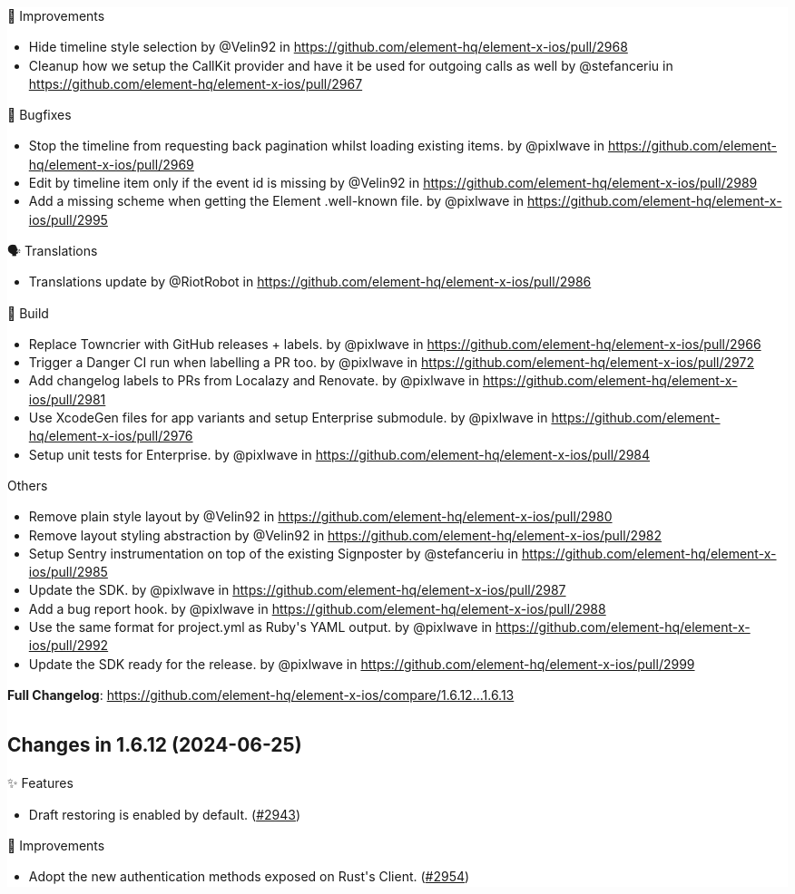🙌 Improvements
* Hide timeline style selection by @Velin92 in https://github.com/element-hq/element-x-ios/pull/2968
* Cleanup how we setup the CallKit provider and have it be used for outgoing calls as well by @stefanceriu in https://github.com/element-hq/element-x-ios/pull/2967

🐛 Bugfixes
* Stop the timeline from requesting back pagination whilst loading existing items. by @pixlwave in https://github.com/element-hq/element-x-ios/pull/2969
* Edit by timeline item only if the event id is missing by @Velin92 in https://github.com/element-hq/element-x-ios/pull/2989
* Add a missing scheme when getting the Element .well-known file. by @pixlwave in https://github.com/element-hq/element-x-ios/pull/2995

🗣 Translations
* Translations update by @RiotRobot in https://github.com/element-hq/element-x-ios/pull/2986

🧱 Build
* Replace Towncrier with GitHub releases + labels. by @pixlwave in https://github.com/element-hq/element-x-ios/pull/2966
* Trigger a Danger CI run when labelling a PR too. by @pixlwave in https://github.com/element-hq/element-x-ios/pull/2972
* Add changelog labels to PRs from Localazy and Renovate. by @pixlwave in https://github.com/element-hq/element-x-ios/pull/2981
* Use XcodeGen files for app variants and setup Enterprise submodule. by @pixlwave in https://github.com/element-hq/element-x-ios/pull/2976
* Setup unit tests for Enterprise. by @pixlwave in https://github.com/element-hq/element-x-ios/pull/2984

Others
* Remove plain style layout by @Velin92 in https://github.com/element-hq/element-x-ios/pull/2980
* Remove layout styling abstraction by @Velin92 in https://github.com/element-hq/element-x-ios/pull/2982
* Setup Sentry instrumentation on top of the existing Signposter by @stefanceriu in https://github.com/element-hq/element-x-ios/pull/2985
* Update the SDK. by @pixlwave in https://github.com/element-hq/element-x-ios/pull/2987
* Add a bug report hook. by @pixlwave in https://github.com/element-hq/element-x-ios/pull/2988
* Use the same format for project.yml as Ruby's YAML output. by @pixlwave in https://github.com/element-hq/element-x-ios/pull/2992
* Update the SDK ready for the release. by @pixlwave in https://github.com/element-hq/element-x-ios/pull/2999


**Full Changelog**: https://github.com/element-hq/element-x-ios/compare/1.6.12...1.6.13

## Changes in 1.6.12 (2024-06-25)

✨ Features

- Draft restoring is enabled by default. ([#2943](https://github.com/element-hq/element-x-ios/pull/2943))

🙌 Improvements

- Adopt the new authentication methods exposed on Rust's Client. ([#2954](https://github.com/element-hq/element-x-ios/pull/2954))
